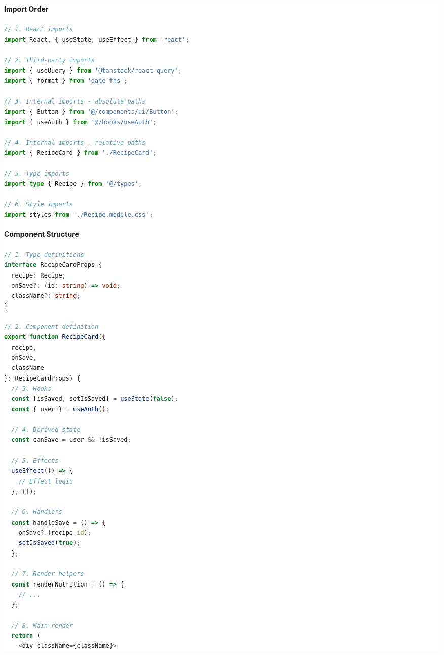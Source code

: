 #### Import Order
```typescript
// 1. React imports
import React, { useState, useEffect } from 'react';

// 2. Third-party imports
import { useQuery } from '@tanstack/react-query';
import { format } from 'date-fns';

// 3. Internal imports - absolute paths
import { Button } from '@/components/ui/Button';
import { useAuth } from '@/hooks/useAuth';

// 4. Internal imports - relative paths
import { RecipeCard } from './RecipeCard';

// 5. Type imports
import type { Recipe } from '@/types';

// 6. Style imports
import styles from './Recipe.module.css';
```

#### Component Structure
```typescript
// 1. Type definitions
interface RecipeCardProps {
  recipe: Recipe;
  onSave?: (id: string) => void;
  className?: string;
}

// 2. Component definition
export function RecipeCard({ 
  recipe, 
  onSave,
  className 
}: RecipeCardProps) {
  // 3. Hooks
  const [isSaved, setIsSaved] = useState(false);
  const { user } = useAuth();
  
  // 4. Derived state
  const canSave = user && !isSaved;
  
  // 5. Effects
  useEffect(() => {
    // Effect logic
  }, []);
  
  // 6. Handlers
  const handleSave = () => {
    onSave?.(recipe.id);
    setIsSaved(true);
  };
  
  // 7. Render helpers
  const renderNutrition = () => {
    // ...
  };
  
  // 8. Main render
  return (
    <div className={className}>
```